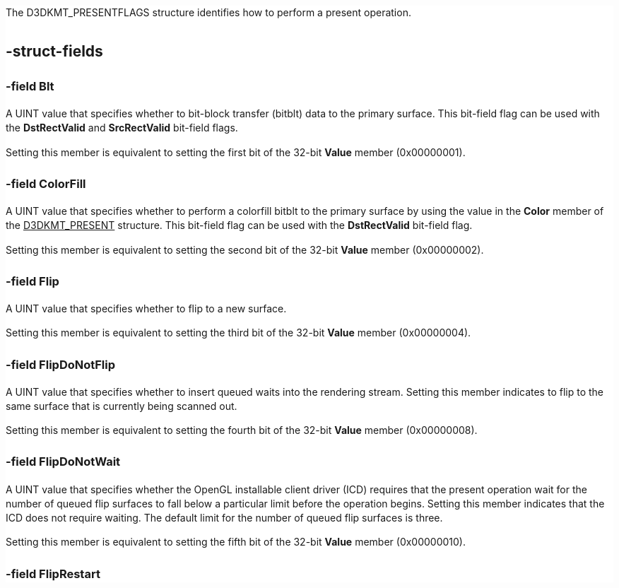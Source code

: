 
The D3DKMT_PRESENTFLAGS structure identifies how to perform a present operation.


## -struct-fields




### -field Blt

A UINT value that specifies whether to bit-block transfer (bitblt) data to the primary surface. This bit-field flag can be used with the <b>DstRectValid</b> and <b>SrcRectValid</b> bit-field flags.

Setting this member is equivalent to setting the first bit of the 32-bit <b>Value</b> member (0x00000001).


### -field ColorFill

A UINT value that specifies whether to perform a colorfill bitblt to the primary surface by using the value in the <b>Color</b> member of the <a href="https://msdn.microsoft.com/library/windows/hardware/ff548168">D3DKMT_PRESENT</a> structure. This bit-field flag can be used with the <b>DstRectValid</b> bit-field flag.

Setting this member is equivalent to setting the second bit of the 32-bit <b>Value</b> member (0x00000002).


### -field Flip

A UINT value that specifies whether to flip to a new surface.

Setting this member is equivalent to setting the third bit of the 32-bit <b>Value</b> member (0x00000004).


### -field FlipDoNotFlip

A UINT value that specifies whether to insert queued waits into the rendering stream. Setting this member indicates to flip to the same surface that is currently being scanned out.

Setting this member is equivalent to setting the fourth bit of the 32-bit <b>Value</b> member (0x00000008).


### -field FlipDoNotWait

A UINT value that specifies whether the OpenGL installable client driver (ICD) requires that the present operation wait for the number of queued flip surfaces to fall below a particular limit before the operation begins. Setting this member indicates that the ICD does not require waiting. The default limit for the number of queued flip surfaces is three.

Setting this member is equivalent to setting the fifth bit of the 32-bit <b>Value</b> member (0x00000010).


### -field FlipRestart
